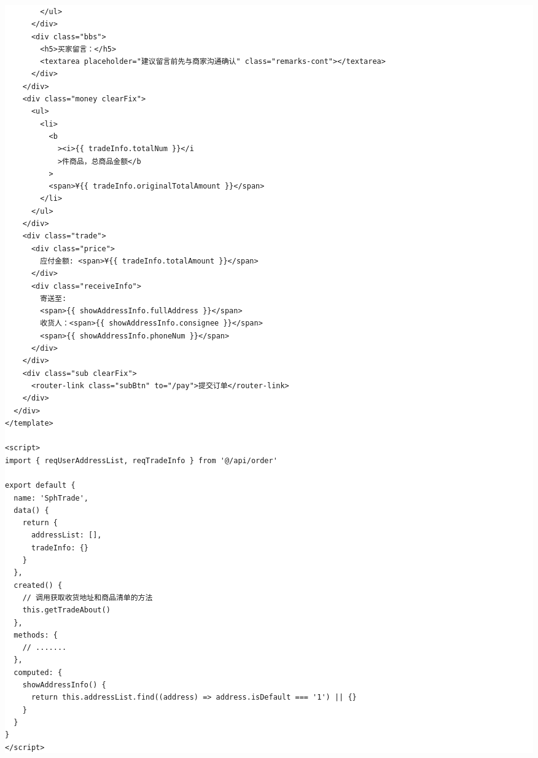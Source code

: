 ```vue
        </ul>
      </div>
      <div class="bbs">
        <h5>买家留言：</h5>
        <textarea placeholder="建议留言前先与商家沟通确认" class="remarks-cont"></textarea>
      </div>
    </div>
    <div class="money clearFix">
      <ul>
        <li>
          <b
            ><i>{{ tradeInfo.totalNum }}</i
            >件商品，总商品金额</b
          >
          <span>¥{{ tradeInfo.originalTotalAmount }}</span>
        </li>
      </ul>
    </div>
    <div class="trade">
      <div class="price">
        应付金额: <span>¥{{ tradeInfo.totalAmount }}</span>
      </div>
      <div class="receiveInfo">
        寄送至:
        <span>{{ showAddressInfo.fullAddress }}</span>
        收货人：<span>{{ showAddressInfo.consignee }}</span>
        <span>{{ showAddressInfo.phoneNum }}</span>
      </div>
    </div>
    <div class="sub clearFix">
      <router-link class="subBtn" to="/pay">提交订单</router-link>
    </div>
  </div>
</template>

<script>
import { reqUserAddressList, reqTradeInfo } from '@/api/order'

export default {
  name: 'SphTrade',
  data() {
    return {
      addressList: [],
      tradeInfo: {}
    }
  },
  created() {
    // 调用获取收货地址和商品清单的方法
    this.getTradeAbout()
  },
  methods: {
    // .......
  },
  computed: {
    showAddressInfo() {
      return this.addressList.find((address) => address.isDefault === '1') || {}
    }
  }
}
</script>
```
